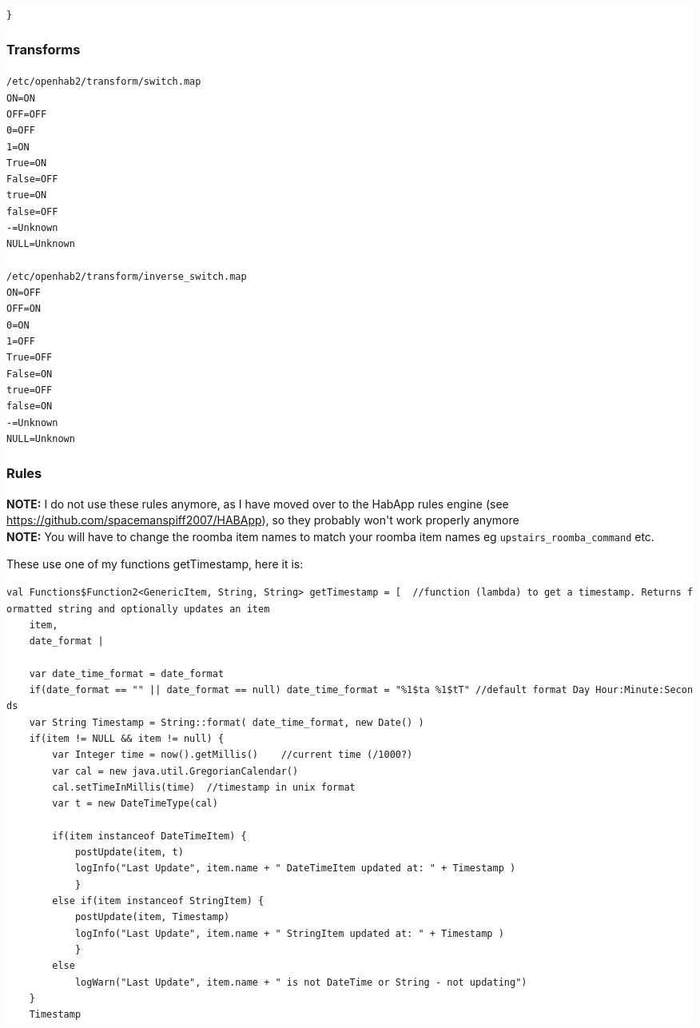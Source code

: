 ```
}
```
### Transforms
```
/etc/openhab2/transform/switch.map
ON=ON
OFF=OFF
0=OFF
1=ON
True=ON
False=OFF
true=ON
false=OFF
-=Unknown
NULL=Unknown

/etc/openhab2/transform/inverse_switch.map
ON=OFF
OFF=ON
0=ON
1=OFF
True=OFF
False=ON
true=OFF
false=ON
-=Unknown
NULL=Unknown
```
### Rules
**NOTE:** I do not use these rules anymore, as I have moved over to the HabApp rules engine (see https://github.com/spacemanspiff2007/HABApp), so they probably won't work properly anymore  
**NOTE:** You will have to change the roomba item names to match your roomba item names eg `upstairs_roomba_command` etc.  

These use one of my functions getTimestamp, here it is:
```
val Functions$Function2<GenericItem, String, String> getTimestamp = [  //function (lambda) to get a timestamp. Returns formatted string and optionally updates an item
    item,
    date_format |

    var date_time_format = date_format
    if(date_format == "" || date_format == null) date_time_format = "%1$ta %1$tT" //default format Day Hour:Minute:Seconds
    var String Timestamp = String::format( date_time_format, new Date() )
    if(item != NULL && item != null) {
        var Integer time = now().getMillis()    //current time (/1000?)
        var cal = new java.util.GregorianCalendar()
        cal.setTimeInMillis(time)  //timestamp in unix format
        var t = new DateTimeType(cal)

        if(item instanceof DateTimeItem) {
            postUpdate(item, t)
            logInfo("Last Update", item.name + " DateTimeItem updated at: " + Timestamp )
            }
        else if(item instanceof StringItem) {
            postUpdate(item, Timestamp)
            logInfo("Last Update", item.name + " StringItem updated at: " + Timestamp )
            }
        else
            logWarn("Last Update", item.name + " is not DateTime or String - not updating")
    }
    Timestamp
```